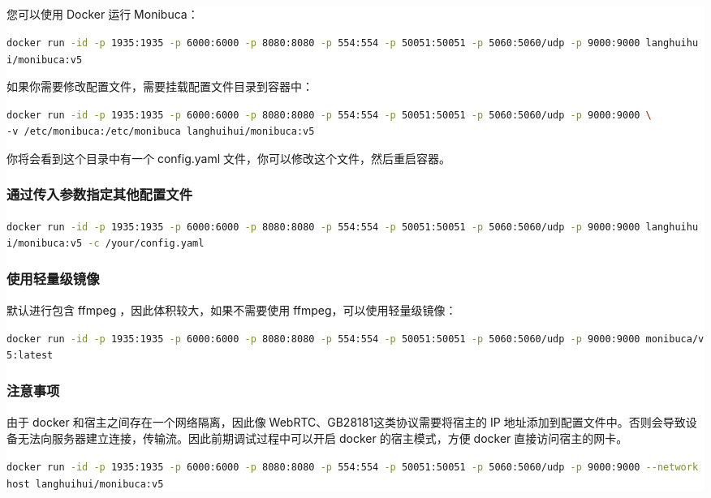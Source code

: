 您可以使用 Docker 运行 Monibuca：

```bash
docker run -id -p 1935:1935 -p 6000:6000 -p 8080:8080 -p 554:554 -p 50051:50051 -p 5060:5060/udp -p 9000:9000 langhuihui/monibuca:v5
```

如果你需要修改配置文件，需要挂载配置文件目录到容器中：

```bash
docker run -id -p 1935:1935 -p 6000:6000 -p 8080:8080 -p 554:554 -p 50051:50051 -p 5060:5060/udp -p 9000:9000 \
-v /etc/monibuca:/etc/monibuca langhuihui/monibuca:v5
```
你将会看到这个目录中有一个 config.yaml 文件，你可以修改这个文件，然后重启容器。


### 通过传入参数指定其他配置文件

```bash
docker run -id -p 1935:1935 -p 6000:6000 -p 8080:8080 -p 554:554 -p 50051:50051 -p 5060:5060/udp -p 9000:9000 langhuihui/monibuca:v5 -c /your/config.yaml
```

### 使用轻量级镜像

默认进行包含 ffmpeg ，因此体积较大，如果不需要使用 ffmpeg，可以使用轻量级镜像：

```bash
docker run -id -p 1935:1935 -p 6000:6000 -p 8080:8080 -p 554:554 -p 50051:50051 -p 5060:5060/udp -p 9000:9000 monibuca/v5:latest
```

### 注意事项

由于 docker 和宿主之间存在一个网络隔离，因此像 WebRTC、GB28181这类协议需要将宿主的 IP 地址添加到配置文件中。否则会导致设备无法向服务器建立连接，传输流。因此前期调试过程中可以开启 docker 的宿主模式，方便 docker 直接访问宿主的网卡。

```bash
docker run -id -p 1935:1935 -p 6000:6000 -p 8080:8080 -p 554:554 -p 50051:50051 -p 5060:5060/udp -p 9000:9000 --network host langhuihui/monibuca:v5
```